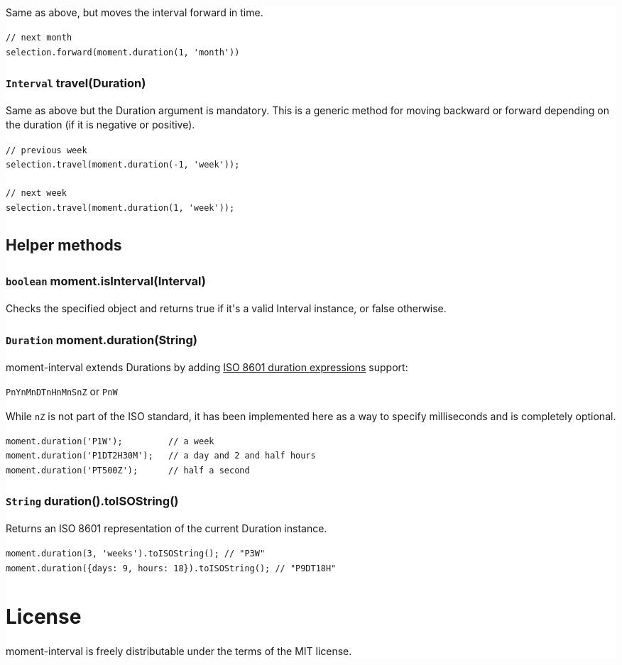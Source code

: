 Same as above, but moves the interval forward in time.

    // next month
    selection.forward(moment.duration(1, 'month'))

### `Interval` travel(Duration)

Same as above but the Duration argument is mandatory. This is a generic method for moving backward or forward depending on the duration (if it is negative or positive).

    // previous week
    selection.travel(moment.duration(-1, 'week'));
    
    // next week
    selection.travel(moment.duration(1, 'week'));


Helper methods
--------------

### `boolean` moment.isInterval(Interval)

Checks the specified object and returns true if it's a valid Interval instance, or false otherwise.

### `Duration` moment.duration(String)

moment-interval extends Durations by adding [ISO 8601 duration expressions][iso8601d] support:

`PnYnMnDTnHnMnSnZ` or `PnW`

While `nZ` is not part of the ISO standard, it has been implemented here as a way to specify milliseconds and is completely optional.

    moment.duration('P1W');         // a week
    moment.duration('P1DT2H30M');   // a day and 2 and half hours
    moment.duration('PT500Z');      // half a second

### `String` duration().toISOString()

Returns an ISO 8601 representation of the current Duration instance.

    moment.duration(3, 'weeks').toISOString(); // "P3W"
    moment.duration({days: 9, hours: 18}).toISOString(); // "P9DT18H"


License
=======
moment-interval is freely distributable under the terms of the MIT license.

[moment]: http://momentjs.com/
[iso8601]: http://en.wikipedia.org/wiki/ISO_8601
[iso8601i]: http://en.wikipedia.org/wiki/ISO_8601#Time_intervals
[iso8601d]: http://en.wikipedia.org/wiki/ISO_8601#Durations